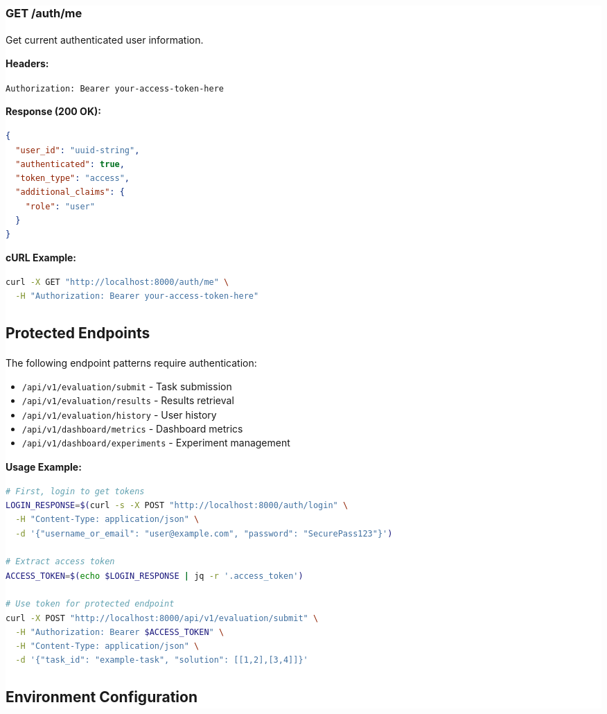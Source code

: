 ### GET /auth/me

Get current authenticated user information.

**Headers:**
```
Authorization: Bearer your-access-token-here
```

**Response (200 OK):**
```json
{
  "user_id": "uuid-string",
  "authenticated": true,
  "token_type": "access",
  "additional_claims": {
    "role": "user"
  }
}
```

**cURL Example:**
```bash
curl -X GET "http://localhost:8000/auth/me" \
  -H "Authorization: Bearer your-access-token-here"
```

## Protected Endpoints

The following endpoint patterns require authentication:

- `/api/v1/evaluation/submit` - Task submission
- `/api/v1/evaluation/results` - Results retrieval
- `/api/v1/evaluation/history` - User history
- `/api/v1/dashboard/metrics` - Dashboard metrics
- `/api/v1/dashboard/experiments` - Experiment management

**Usage Example:**
```bash
# First, login to get tokens
LOGIN_RESPONSE=$(curl -s -X POST "http://localhost:8000/auth/login" \
  -H "Content-Type: application/json" \
  -d '{"username_or_email": "user@example.com", "password": "SecurePass123"}')

# Extract access token
ACCESS_TOKEN=$(echo $LOGIN_RESPONSE | jq -r '.access_token')

# Use token for protected endpoint
curl -X POST "http://localhost:8000/api/v1/evaluation/submit" \
  -H "Authorization: Bearer $ACCESS_TOKEN" \
  -H "Content-Type: application/json" \
  -d '{"task_id": "example-task", "solution": [[1,2],[3,4]]}'
```

## Environment Configuration
